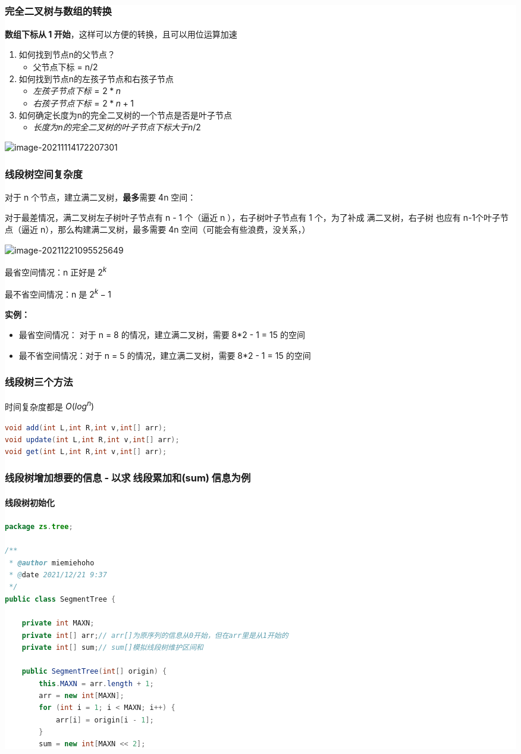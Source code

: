 

### **完全二叉树与数组的转换**

**数组下标从 1 开始**，这样可以方便的转换，且可以用位运算加速

1. 如何找到节点n的父节点？
   - 父节点下标 = n/2
2. 如何找到节点n的左孩子节点和右孩子节点
   - $左孩子节点下标 = 2*n$
   - $右孩子节点下标 = 2*n +1$
3. 如何确定长度为n的完全二叉树的一个节点是否是叶子节点
   - $长度为n的完全二叉树的叶子节点下标 大于 n/2$

![image-20211114172207301](https://raw.githubusercontent.com/miemiehoho/blog/master/picture/2021/11/202111141722372.png)

### 线段树空间复杂度

对于 n 个节点，建立满二叉树，**最多**需要 4n 空间：

对于最差情况，满二叉树左子树叶子节点有 n - 1 个（逼近 n ），右子树叶子节点有 1 个，为了补成 满二叉树，右子树 也应有 n-1个叶子节点（逼近 n），那么构建满二叉树，最多需要 4n 空间（可能会有些浪费，没关系，）

![image-20211221095525649](https://raw.githubusercontent.com/miemiehoho/blog/master/picture/2021/12/202112210955051.png)

最省空间情况：n 正好是 $2^k$

最不省空间情况：n 是 $2^k-1$

**实例：**

- 最省空间情况： 对于 n = 8 的情况，建立满二叉树，需要 8*2 - 1 = 15 的空间

- 最不省空间情况：对于 n = 5 的情况，建立满二叉树，需要 8*2 - 1 = 15 的空间

### 线段树三个方法

时间复杂度都是 $O(log^n)$

```java
void add(int L,int R,int v,int[] arr);
void update(int L,int R,int v,int[] arr);
void get(int L,int R,int v,int[] arr);
```

### 线段树增加想要的信息 - 以求 线段累加和(sum)  信息为例

#### 线段树初始化

```java
package zs.tree;

/**
 * @author miemiehoho
 * @date 2021/12/21 9:37
 */
public class SegmentTree {

    private int MAXN;
    private int[] arr;// arr[]为原序列的信息从0开始，但在arr里是从1开始的
    private int[] sum;// sum[]模拟线段树维护区间和

    public SegmentTree(int[] origin) {
        this.MAXN = arr.length + 1;
        arr = new int[MAXN];
        for (int i = 1; i < MAXN; i++) {
            arr[i] = origin[i - 1];
        }
        sum = new int[MAXN << 2];
```
